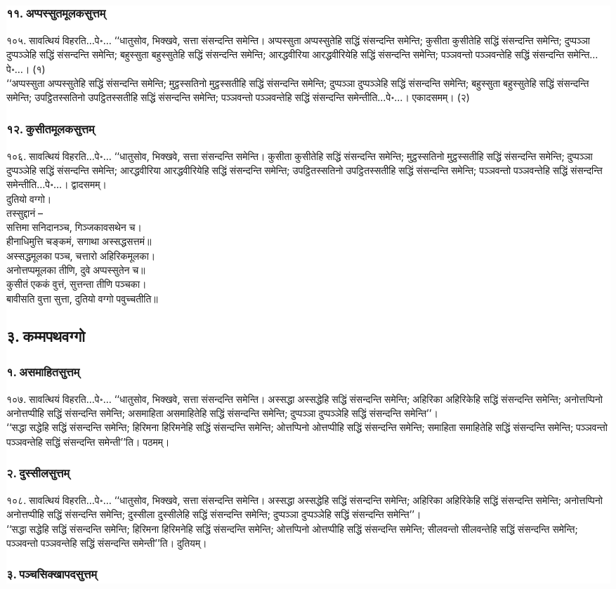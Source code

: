 
### ११. अप्पस्सुतमूलकसुत्तम्

१०५. सावत्थियं विहरति…पे॰… ‘‘धातुसोव, भिक्खवे, सत्ता संसन्दन्ति समेन्ति। अप्पस्सुता अप्पस्सुतेहि सद्धिं संसन्दन्ति समेन्ति; कुसीता कुसीतेहि सद्धिं संसन्दन्ति समेन्ति; दुप्पञ्ञा दुप्पञ्ञेहि सद्धिं संसन्दन्ति समेन्ति; बहुस्सुता बहुस्सुतेहि सद्धिं संसन्दन्ति समेन्ति; आरद्धवीरिया आरद्धवीरियेहि सद्धिं संसन्दन्ति समेन्ति; पञ्ञवन्तो पञ्ञवन्तेहि सद्धिं संसन्दन्ति समेन्ति…पे॰…। (१)  
‘‘अप्पस्सुता अप्पस्सुतेहि सद्धिं संसन्दन्ति समेन्ति; मुट्ठस्सतिनो मुट्ठस्सतीहि सद्धिं संसन्दन्ति समेन्ति; दुप्पञ्ञा दुप्पञ्ञेहि सद्धिं संसन्दन्ति समेन्ति; बहुस्सुता बहुस्सुतेहि सद्धिं संसन्दन्ति समेन्ति; उपट्ठितस्सतिनो उपट्ठितस्सतीहि सद्धिं संसन्दन्ति समेन्ति; पञ्ञवन्तो पञ्ञवन्तेहि सद्धिं संसन्दन्ति समेन्तीति…पे॰…। एकादसमम्। (२)  


### १२. कुसीतमूलकसुत्तम्

१०६. सावत्थियं विहरति…पे॰… ‘‘धातुसोव, भिक्खवे, सत्ता संसन्दन्ति समेन्ति। कुसीता कुसीतेहि सद्धिं संसन्दन्ति समेन्ति; मुट्ठस्सतिनो मुट्ठस्सतीहि सद्धिं संसन्दन्ति समेन्ति; दुप्पञ्ञा दुप्पञ्ञेहि सद्धिं संसन्दन्ति समेन्ति; आरद्धवीरिया आरद्धवीरियेहि सद्धिं संसन्दन्ति समेन्ति; उपट्ठितस्सतिनो उपट्ठितस्सतीहि सद्धिं संसन्दन्ति समेन्ति; पञ्ञवन्तो पञ्ञवन्तेहि सद्धिं संसन्दन्ति समेन्तीति…पे॰…। द्वादसमम्।  
दुतियो वग्गो।  
तस्सुद्दानं –  
सत्तिमा सनिदानञ्च, गिञ्जकावसथेन च।  
हीनाधिमुत्ति चङ्कमं, सगाथा अस्सद्धसत्तमं॥  
अस्सद्धमूलका पञ्च, चत्तारो अहिरिकमूलका।  
अनोत्तप्पमूलका तीणि, दुवे अप्पस्सुतेन च॥  
कुसीतं एककं वुत्तं, सुत्तन्ता तीणि पञ्चका।  
बावीसति वुत्ता सुत्ता, दुतियो वग्गो पवुच्चतीति॥  
## ३. कम्मपथवग्गो  


### १. असमाहितसुत्तम्

१०७. सावत्थियं विहरति…पे॰… ‘‘धातुसोव, भिक्खवे, सत्ता संसन्दन्ति समेन्ति। अस्सद्धा अस्सद्धेहि सद्धिं संसन्दन्ति समेन्ति; अहिरिका अहिरिकेहि सद्धिं संसन्दन्ति समेन्ति; अनोत्तप्पिनो अनोत्तप्पीहि सद्धिं संसन्दन्ति समेन्ति; असमाहिता असमाहितेहि सद्धिं संसन्दन्ति समेन्ति; दुप्पञ्ञा दुप्पञ्ञेहि सद्धिं संसन्दन्ति समेन्ति’’।  
‘‘सद्धा सद्धेहि सद्धिं संसन्दन्ति समेन्ति; हिरिमना हिरिमनेहि सद्धिं संसन्दन्ति समेन्ति; ओत्तप्पिनो ओत्तप्पीहि सद्धिं संसन्दन्ति समेन्ति; समाहिता समाहितेहि सद्धिं संसन्दन्ति समेन्ति; पञ्ञवन्तो पञ्ञवन्तेहि सद्धिं संसन्दन्ति समेन्ती’’ति। पठमम्।  


### २. दुस्सीलसुत्तम्

१०८. सावत्थियं विहरति…पे॰… ‘‘धातुसोव, भिक्खवे, सत्ता संसन्दन्ति समेन्ति। अस्सद्धा अस्सद्धेहि सद्धिं संसन्दन्ति समेन्ति; अहिरिका अहिरिकेहि सद्धिं संसन्दन्ति समेन्ति; अनोत्तप्पिनो अनोत्तप्पीहि सद्धिं संसन्दन्ति समेन्ति; दुस्सीला दुस्सीलेहि सद्धिं संसन्दन्ति समेन्ति; दुप्पञ्ञा दुप्पञ्ञेहि सद्धिं संसन्दन्ति समेन्ति’’।  
‘‘सद्धा सद्धेहि सद्धिं संसन्दन्ति समेन्ति; हिरिमना हिरिमनेहि सद्धिं संसन्दन्ति समेन्ति; ओत्तप्पिनो ओत्तप्पीहि सद्धिं संसन्दन्ति समेन्ति; सीलवन्तो सीलवन्तेहि सद्धिं संसन्दन्ति समेन्ति; पञ्ञवन्तो पञ्ञवन्तेहि सद्धिं संसन्दन्ति समेन्ती’’ति। दुतियम्।  


### ३. पञ्चसिक्खापदसुत्तम्
